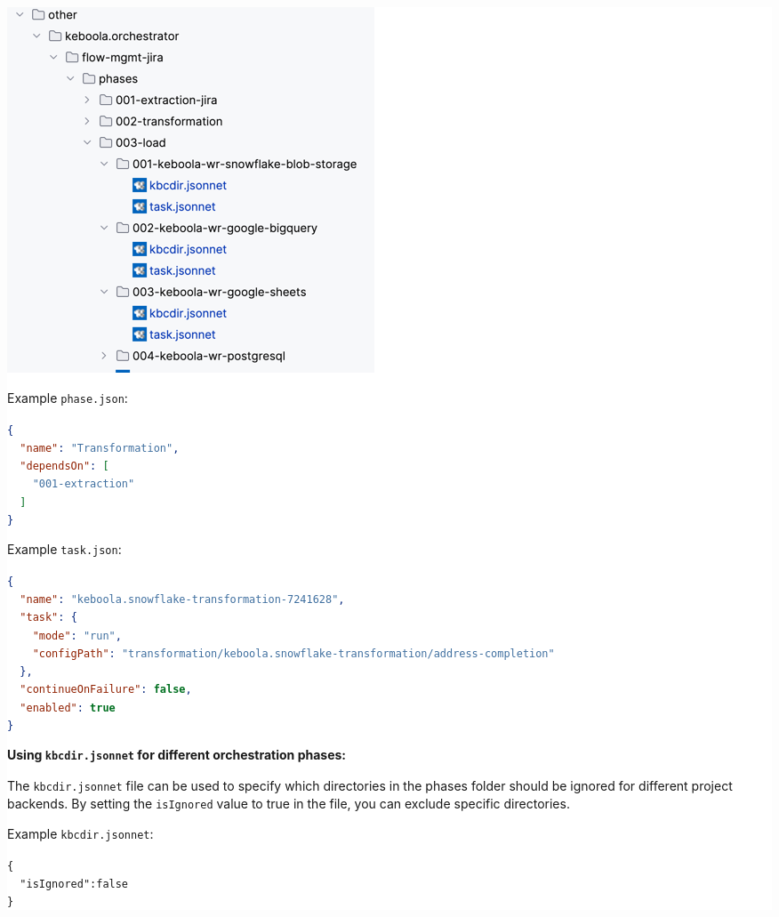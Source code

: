 ![Screenshot -- An orchestration directory](/cli/structure/directory-orchestration-example.png)

Example `phase.json`:

```json
{
  "name": "Transformation",
  "dependsOn": [
    "001-extraction"
  ]
}
```

Example `task.json`:

```json
{
  "name": "keboola.snowflake-transformation-7241628",
  "task": {
    "mode": "run",
    "configPath": "transformation/keboola.snowflake-transformation/address-completion"
  },
  "continueOnFailure": false,
  "enabled": true
}
```

**Using `kbcdir.jsonnet` for different orchestration phases:**  

The `kbcdir.jsonnet` file can be used to specify which directories in the phases folder should be ignored for different project backends. By setting the `isIgnored` value to true in the file, you can exclude specific directories.

Example `kbcdir.jsonnet`:
```jsonnet
{
  "isIgnored":false 
}
```
